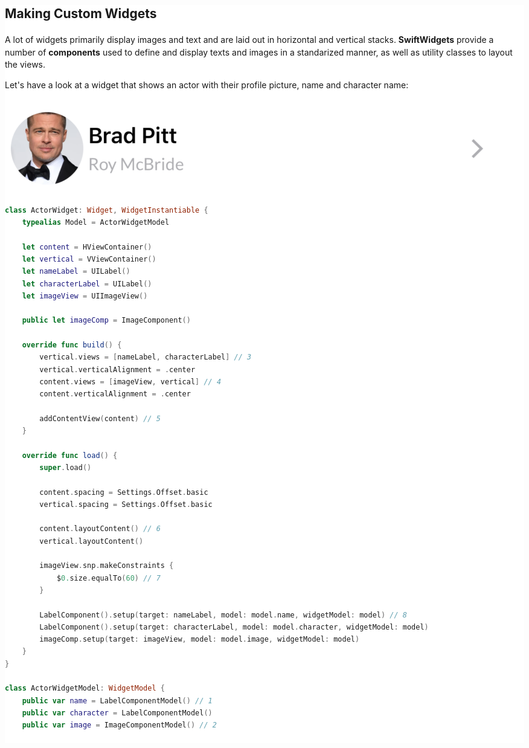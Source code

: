 ## Making Custom Widgets

A lot of widgets primarily display images and text and are laid out in horizontal and vertical stacks. **SwiftWidgets** provide a number of **components** used to define and display texts and images in a standarized manner, as well as utility classes to layout the views.

Let's have a look at a widget that shows an actor with their profile picture, name and character name:

![Actor widget](Docs/actor.png?raw=true)

```swift
class ActorWidget: Widget, WidgetInstantiable {
    typealias Model = ActorWidgetModel
    
    let content = HViewContainer()
    let vertical = VViewContainer()
    let nameLabel = UILabel()
    let characterLabel = UILabel()
    let imageView = UIImageView()
    
    public let imageComp = ImageComponent()
    
    override func build() {
        vertical.views = [nameLabel, characterLabel] // 3
        vertical.verticalAlignment = .center
        content.views = [imageView, vertical] // 4
        content.verticalAlignment = .center
        
        addContentView(content) // 5
    }
    
    override func load() {
        super.load()
        
        content.spacing = Settings.Offset.basic
        vertical.spacing = Settings.Offset.basic
        
        content.layoutContent() // 6
        vertical.layoutContent()
        
        imageView.snp.makeConstraints {
            $0.size.equalTo(60) // 7
        }
        
        LabelComponent().setup(target: nameLabel, model: model.name, widgetModel: model) // 8
        LabelComponent().setup(target: characterLabel, model: model.character, widgetModel: model)
        imageComp.setup(target: imageView, model: model.image, widgetModel: model)
    }
}

class ActorWidgetModel: WidgetModel {
    public var name = LabelComponentModel() // 1
    public var character = LabelComponentModel()
    public var image = ImageComponentModel() // 2
    
```